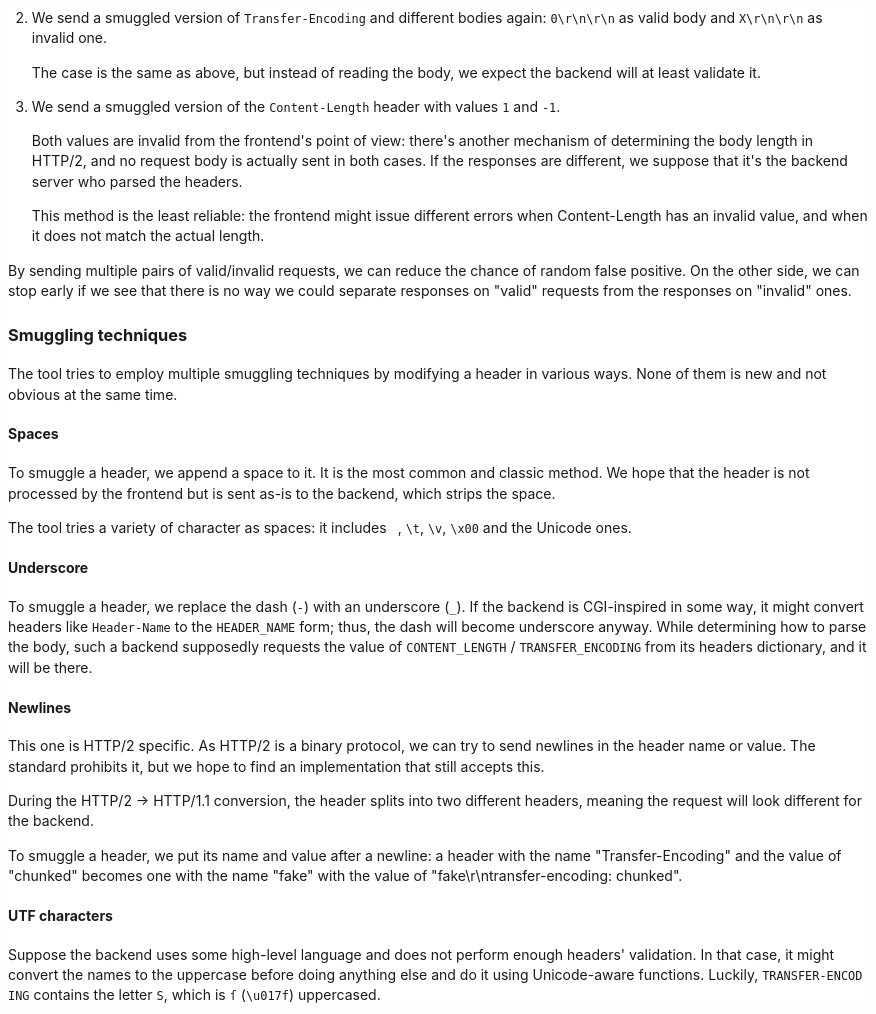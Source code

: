 2. We send a smuggled version of `Transfer-Encoding` and different bodies again: `0\r\n\r\n` as valid body and `X\r\n\r\n` as invalid one.

   The case is the same as above, but instead of reading the body, we expect the backend will at least validate it.

3. We send a smuggled version of the `Content-Length` header with values `1` and `-1`.

   Both values are invalid from the frontend's point of view: there's another mechanism of determining the body length in HTTP/2, and no request body is actually sent in both cases. If the responses are different, we suppose that it's the backend server who parsed the headers.

   This method is the least reliable: the frontend might issue different errors when Content-Length has an invalid value, and when it does not match the actual length.

By sending multiple pairs of valid/invalid requests, we can reduce the chance of random false positive. On the other side, we can stop early if we see that there is no way we could separate responses on "valid" requests from the responses on "invalid" ones.

### Smuggling techniques

The tool tries to employ multiple smuggling techniques by modifying a header in various ways. None of them is new and not obvious at the same time.

#### Spaces

To smuggle a header, we append a space to it. It is the most common and classic method. We hope that the header is not processed by the frontend but is sent as-is to the backend, which strips the space.

The tool tries a variety of character as spaces: it includes ` `, `\t`, `\v`, `\x00` and the Unicode ones.

#### Underscore

To smuggle a header, we replace the dash (`-`) with an underscore (`_`). If the backend is CGI-inspired in some way, it might convert headers like `Header-Name` to the `HEADER_NAME` form; thus, the dash will become underscore anyway. While determining how to parse the body, such a backend supposedly requests the value of `CONTENT_LENGTH` / `TRANSFER_ENCODING` from its headers dictionary, and it will be there.

#### Newlines

This one is HTTP/2 specific. As HTTP/2 is a binary protocol, we can try to send newlines in the header name or value. The standard prohibits it, but we hope to find an implementation that still accepts this.

During the HTTP/2 -> HTTP/1.1 conversion, the header splits into two different headers, meaning the request will look different for the backend.

To smuggle a header, we put its name and value after a newline: a header with the name "Transfer-Encoding" and the value of "chunked" becomes one with the name "fake" with the value of "fake\r\ntransfer-encoding: chunked".

#### UTF characters

Suppose the backend uses some high-level language and does not perform enough headers' validation. In that case, it might convert the names to the uppercase before doing anything else and do it using Unicode-aware functions. Luckily, `TRANSFER-ENCODING` contains the letter `S`, which is `ſ` (`\u017f`) uppercased.
